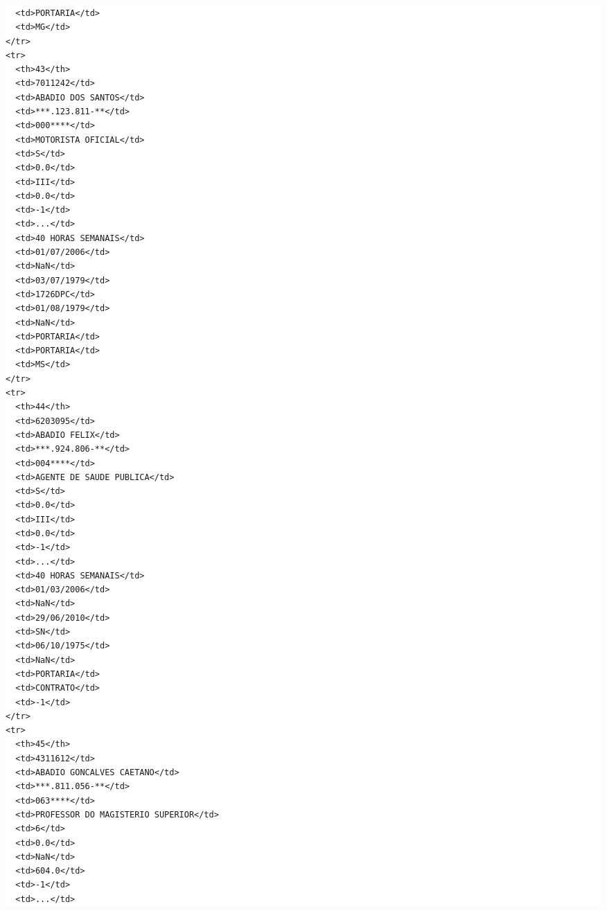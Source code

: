       <td>PORTARIA</td>
      <td>MG</td>
    </tr>
    <tr>
      <th>43</th>
      <td>7011242</td>
      <td>ABADIO DOS SANTOS</td>
      <td>***.123.811-**</td>
      <td>000****</td>
      <td>MOTORISTA OFICIAL</td>
      <td>S</td>
      <td>0.0</td>
      <td>III</td>
      <td>0.0</td>
      <td>-1</td>
      <td>...</td>
      <td>40 HORAS SEMANAIS</td>
      <td>01/07/2006</td>
      <td>NaN</td>
      <td>03/07/1979</td>
      <td>1726DPC</td>
      <td>01/08/1979</td>
      <td>NaN</td>
      <td>PORTARIA</td>
      <td>PORTARIA</td>
      <td>MS</td>
    </tr>
    <tr>
      <th>44</th>
      <td>6203095</td>
      <td>ABADIO FELIX</td>
      <td>***.924.806-**</td>
      <td>004****</td>
      <td>AGENTE DE SAUDE PUBLICA</td>
      <td>S</td>
      <td>0.0</td>
      <td>III</td>
      <td>0.0</td>
      <td>-1</td>
      <td>...</td>
      <td>40 HORAS SEMANAIS</td>
      <td>01/03/2006</td>
      <td>NaN</td>
      <td>29/06/2010</td>
      <td>SN</td>
      <td>06/10/1975</td>
      <td>NaN</td>
      <td>PORTARIA</td>
      <td>CONTRATO</td>
      <td>-1</td>
    </tr>
    <tr>
      <th>45</th>
      <td>4311612</td>
      <td>ABADIO GONCALVES CAETANO</td>
      <td>***.811.056-**</td>
      <td>063****</td>
      <td>PROFESSOR DO MAGISTERIO SUPERIOR</td>
      <td>6</td>
      <td>0.0</td>
      <td>NaN</td>
      <td>604.0</td>
      <td>-1</td>
      <td>...</td>
